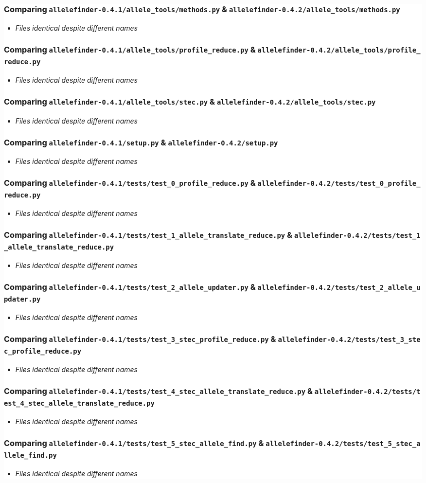 ### Comparing `allelefinder-0.4.1/allele_tools/methods.py` & `allelefinder-0.4.2/allele_tools/methods.py`

 * *Files identical despite different names*

### Comparing `allelefinder-0.4.1/allele_tools/profile_reduce.py` & `allelefinder-0.4.2/allele_tools/profile_reduce.py`

 * *Files identical despite different names*

### Comparing `allelefinder-0.4.1/allele_tools/stec.py` & `allelefinder-0.4.2/allele_tools/stec.py`

 * *Files identical despite different names*

### Comparing `allelefinder-0.4.1/setup.py` & `allelefinder-0.4.2/setup.py`

 * *Files identical despite different names*

### Comparing `allelefinder-0.4.1/tests/test_0_profile_reduce.py` & `allelefinder-0.4.2/tests/test_0_profile_reduce.py`

 * *Files identical despite different names*

### Comparing `allelefinder-0.4.1/tests/test_1_allele_translate_reduce.py` & `allelefinder-0.4.2/tests/test_1_allele_translate_reduce.py`

 * *Files identical despite different names*

### Comparing `allelefinder-0.4.1/tests/test_2_allele_updater.py` & `allelefinder-0.4.2/tests/test_2_allele_updater.py`

 * *Files identical despite different names*

### Comparing `allelefinder-0.4.1/tests/test_3_stec_profile_reduce.py` & `allelefinder-0.4.2/tests/test_3_stec_profile_reduce.py`

 * *Files identical despite different names*

### Comparing `allelefinder-0.4.1/tests/test_4_stec_allele_translate_reduce.py` & `allelefinder-0.4.2/tests/test_4_stec_allele_translate_reduce.py`

 * *Files identical despite different names*

### Comparing `allelefinder-0.4.1/tests/test_5_stec_allele_find.py` & `allelefinder-0.4.2/tests/test_5_stec_allele_find.py`

 * *Files identical despite different names*
